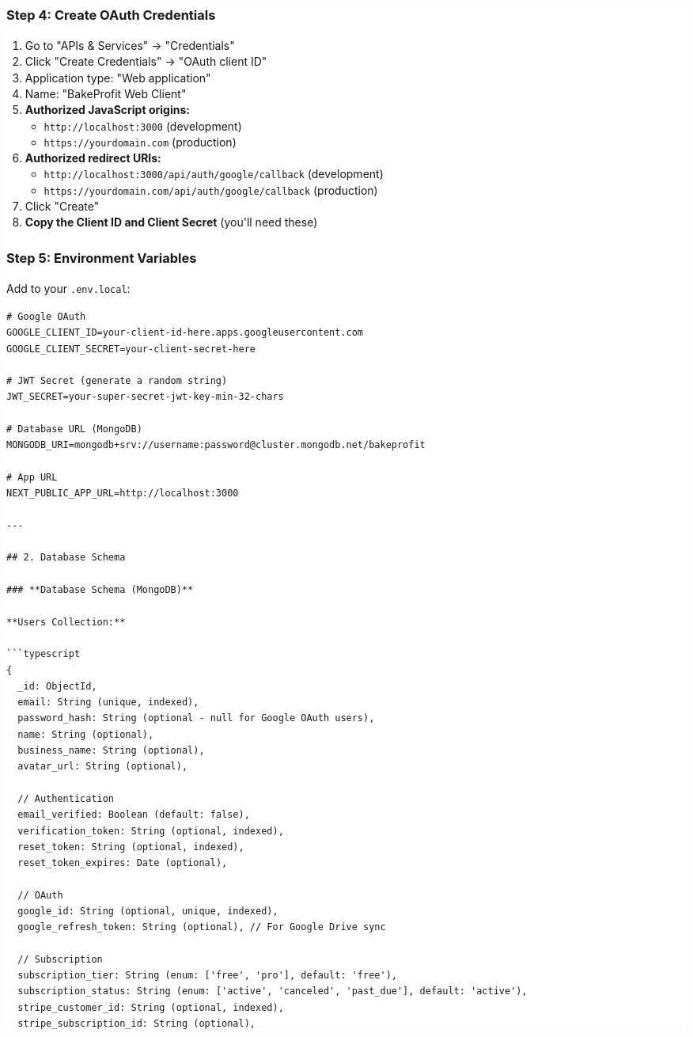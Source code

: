 ### **Step 4: Create OAuth Credentials**

1. Go to "APIs & Services" → "Credentials"
2. Click "Create Credentials" → "OAuth client ID"
3. Application type: "Web application"
4. Name: "BakeProfit Web Client"
5. **Authorized JavaScript origins:**
   - `http://localhost:3000` (development)
   - `https://yourdomain.com` (production)
6. **Authorized redirect URIs:**
   - `http://localhost:3000/api/auth/google/callback` (development)
   - `https://yourdomain.com/api/auth/google/callback` (production)
7. Click "Create"
8. **Copy the Client ID and Client Secret** (you'll need these)

### **Step 5: Environment Variables**

Add to your `.env.local`:
```env
# Google OAuth
GOOGLE_CLIENT_ID=your-client-id-here.apps.googleusercontent.com
GOOGLE_CLIENT_SECRET=your-client-secret-here

# JWT Secret (generate a random string)
JWT_SECRET=your-super-secret-jwt-key-min-32-chars

# Database URL (MongoDB)
MONGODB_URI=mongodb+srv://username:password@cluster.mongodb.net/bakeprofit

# App URL
NEXT_PUBLIC_APP_URL=http://localhost:3000

---

## 2. Database Schema

### **Database Schema (MongoDB)**

**Users Collection:**

```typescript
{
  _id: ObjectId,
  email: String (unique, indexed),
  password_hash: String (optional - null for Google OAuth users),
  name: String (optional),
  business_name: String (optional),
  avatar_url: String (optional),
  
  // Authentication
  email_verified: Boolean (default: false),
  verification_token: String (optional, indexed),
  reset_token: String (optional, indexed),
  reset_token_expires: Date (optional),
  
  // OAuth
  google_id: String (optional, unique, indexed),
  google_refresh_token: String (optional), // For Google Drive sync
  
  // Subscription
  subscription_tier: String (enum: ['free', 'pro'], default: 'free'),
  subscription_status: String (enum: ['active', 'canceled', 'past_due'], default: 'active'),
  stripe_customer_id: String (optional, indexed),
  stripe_subscription_id: String (optional),
```